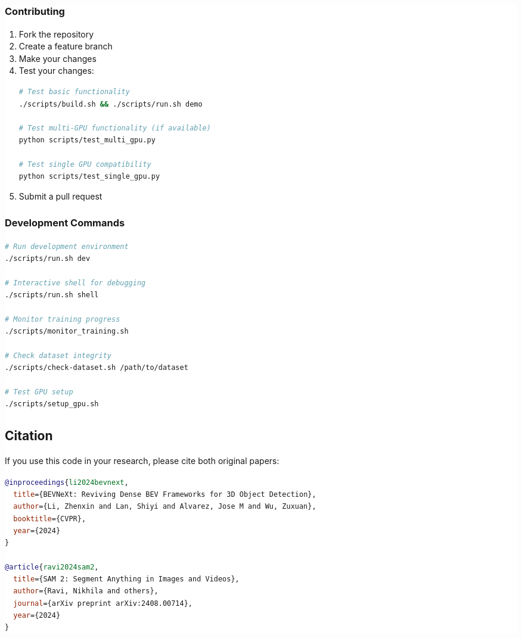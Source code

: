 ### Contributing

1. Fork the repository
2. Create a feature branch
3. Make your changes
4. Test your changes:
   ```bash
   # Test basic functionality
   ./scripts/build.sh && ./scripts/run.sh demo
   
   # Test multi-GPU functionality (if available)
   python scripts/test_multi_gpu.py
   
   # Test single GPU compatibility
   python scripts/test_single_gpu.py
   ```
5. Submit a pull request

### Development Commands

```bash
# Run development environment
./scripts/run.sh dev

# Interactive shell for debugging
./scripts/run.sh shell

# Monitor training progress
./scripts/monitor_training.sh

# Check dataset integrity
./scripts/check-dataset.sh /path/to/dataset

# Test GPU setup
./scripts/setup_gpu.sh
```

## Citation

If you use this code in your research, please cite both original papers:

```bibtex
@inproceedings{li2024bevnext,
  title={BEVNeXt: Reviving Dense BEV Frameworks for 3D Object Detection},
  author={Li, Zhenxin and Lan, Shiyi and Alvarez, Jose M and Wu, Zuxuan},
  booktitle={CVPR},
  year={2024}
}

@article{ravi2024sam2,
  title={SAM 2: Segment Anything in Images and Videos},
  author={Ravi, Nikhila and others},
  journal={arXiv preprint arXiv:2408.00714},
  year={2024}
}
```
